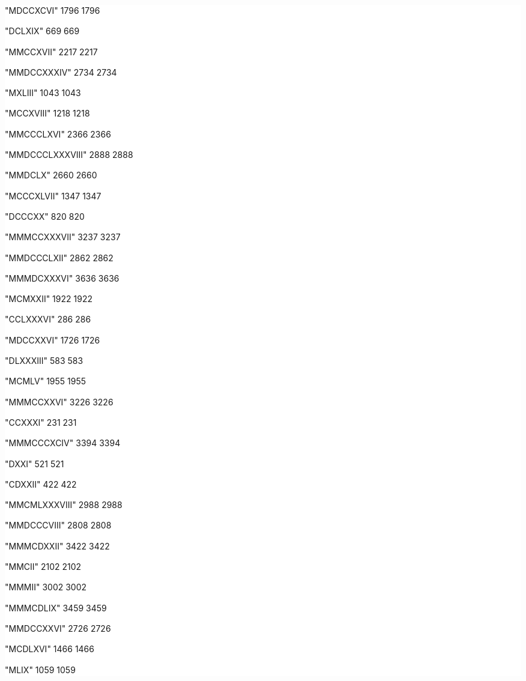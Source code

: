 "MDCCXCVI"  1796    1796    

"DCLXIX" 669 669 

"MMCCXVII"    2217    2217    

"MMDCCXXXIV"   2734    2734    

"MXLIII"    1043    1043    

"MCCXVIII"   1218    1218    

"MMCCCLXVI"   2366    2366    

"MMDCCCLXXXVIII"   2888    2888    

"MMDCLX"    2660    2660    

"MCCCXLVII"  1347    1347    

"DCCCXX"  820 820 

"MMMCCXXXVII"  3237    3237    

"MMDCCCLXII"    2862    2862    

"MMMDCXXXVI" 3636    3636    

"MCMXXII" 1922    1922    

"CCLXXXVI" 286 286 

"MDCCXXVI"  1726    1726    

"DLXXXIII"   583 583 

"MCMLV"   1955    1955    

"MMMCCXXVI"    3226    3226    

"CCXXXI"    231 231 

"MMMCCCXCIV" 3394    3394    

"DXXI"    521 521 

"CDXXII"   422 422 

"MMCMLXXXVIII"  2988    2988    

"MMDCCCVIII" 2808    2808    

"MMMCDXXII"   3422    3422    

"MMCII"    2102    2102    

"MMMII" 3002    3002    

"MMMCDLIX"   3459    3459    

"MMDCCXXVI"   2726    2726    

"MCDLXVI"  1466    1466    

"MLIX"  1059    1059    
